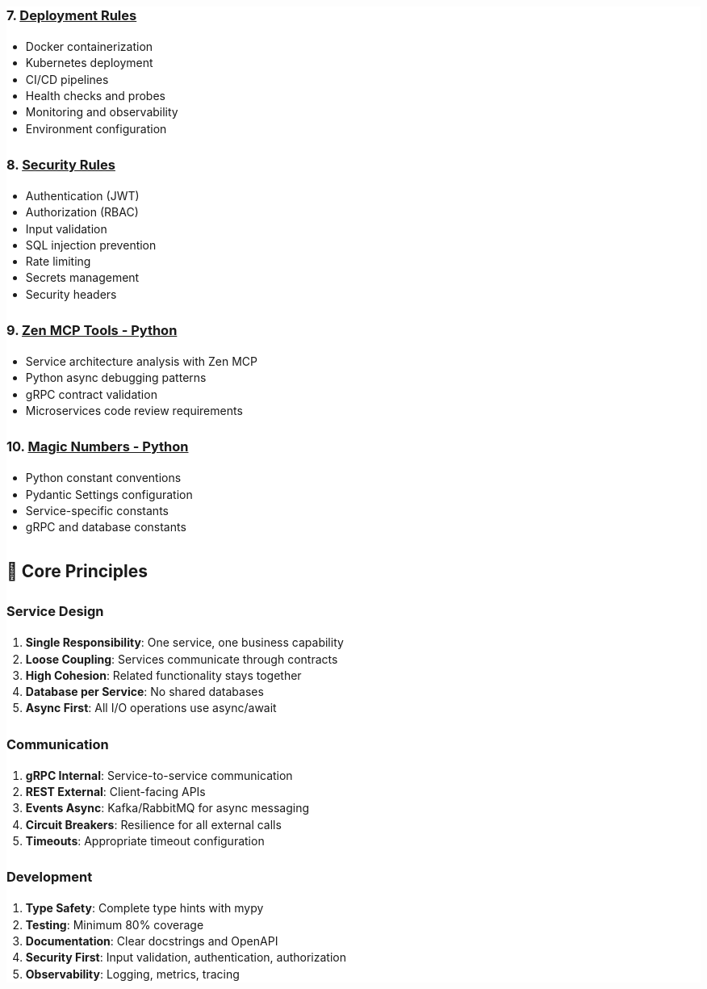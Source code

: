 ### 7. [Deployment Rules](./deployment.mdc)
- Docker containerization
- Kubernetes deployment
- CI/CD pipelines
- Health checks and probes
- Monitoring and observability
- Environment configuration

### 8. [Security Rules](./security.mdc)
- Authentication (JWT)
- Authorization (RBAC)
- Input validation
- SQL injection prevention
- Rate limiting
- Secrets management
- Security headers

### 9. [Zen MCP Tools - Python](./zen-mcp-tools-python.md)
- Service architecture analysis with Zen MCP
- Python async debugging patterns
- gRPC contract validation
- Microservices code review requirements

### 10. [Magic Numbers - Python](./magic-numbers-python.md)
- Python constant conventions
- Pydantic Settings configuration
- Service-specific constants
- gRPC and database constants

## 🎯 Core Principles

### Service Design
1. **Single Responsibility**: One service, one business capability
2. **Loose Coupling**: Services communicate through contracts
3. **High Cohesion**: Related functionality stays together
4. **Database per Service**: No shared databases
5. **Async First**: All I/O operations use async/await

### Communication
1. **gRPC Internal**: Service-to-service communication
2. **REST External**: Client-facing APIs
3. **Events Async**: Kafka/RabbitMQ for async messaging
4. **Circuit Breakers**: Resilience for all external calls
5. **Timeouts**: Appropriate timeout configuration

### Development
1. **Type Safety**: Complete type hints with mypy
2. **Testing**: Minimum 80% coverage
3. **Documentation**: Clear docstrings and OpenAPI
4. **Security First**: Input validation, authentication, authorization
5. **Observability**: Logging, metrics, tracing
